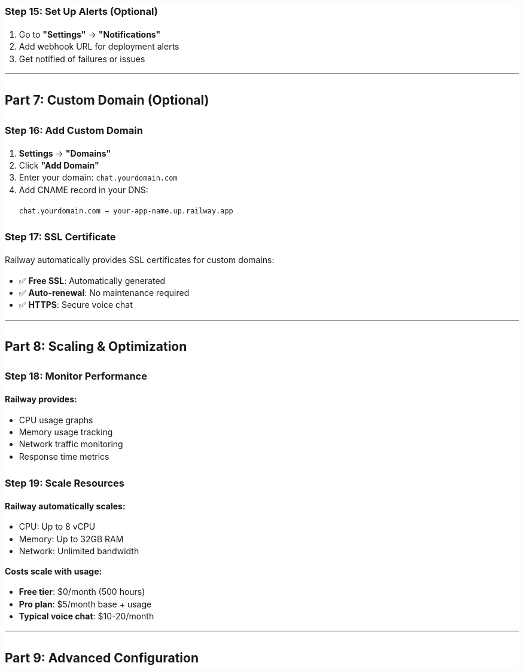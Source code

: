 ### Step 15: Set Up Alerts (Optional)
1. Go to **"Settings"** → **"Notifications"**
2. Add webhook URL for deployment alerts
3. Get notified of failures or issues

---

## Part 7: Custom Domain (Optional)

### Step 16: Add Custom Domain
1. **Settings** → **"Domains"**
2. Click **"Add Domain"**
3. Enter your domain: `chat.yourdomain.com`
4. Add CNAME record in your DNS:
   ```
   chat.yourdomain.com → your-app-name.up.railway.app
   ```

### Step 17: SSL Certificate
Railway automatically provides SSL certificates for custom domains:
- ✅ **Free SSL**: Automatically generated
- ✅ **Auto-renewal**: No maintenance required
- ✅ **HTTPS**: Secure voice chat

---

## Part 8: Scaling & Optimization

### Step 18: Monitor Performance
**Railway provides:**
- CPU usage graphs
- Memory usage tracking
- Network traffic monitoring
- Response time metrics

### Step 19: Scale Resources
**Railway automatically scales:**
- CPU: Up to 8 vCPU
- Memory: Up to 32GB RAM
- Network: Unlimited bandwidth

**Costs scale with usage:**
- **Free tier**: $0/month (500 hours)
- **Pro plan**: $5/month base + usage
- **Typical voice chat**: $10-20/month

---

## Part 9: Advanced Configuration
